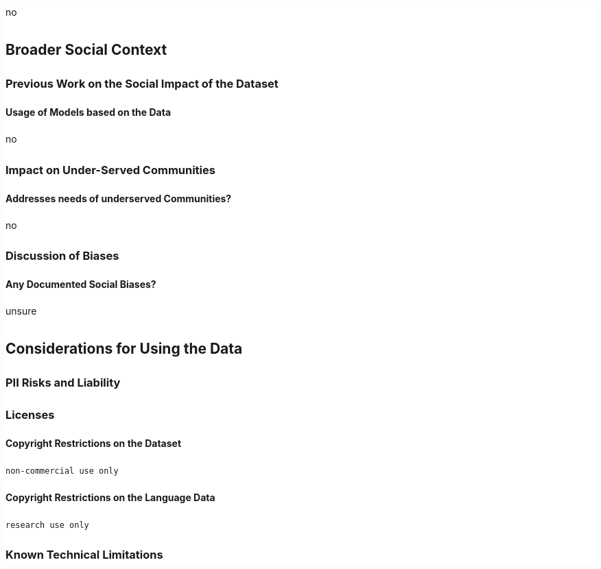 no



## Broader Social Context

### Previous Work on the Social Impact of the Dataset

#### Usage of Models based on the Data



no


### Impact on Under-Served Communities

#### Addresses needs of underserved Communities?



no


### Discussion of Biases

#### Any Documented Social Biases?



unsure



## Considerations for Using the Data

### PII Risks and Liability



### Licenses

#### Copyright Restrictions on the Dataset



`non-commercial use only`

#### Copyright Restrictions on the Language Data



`research use only`


### Known Technical Limitations



